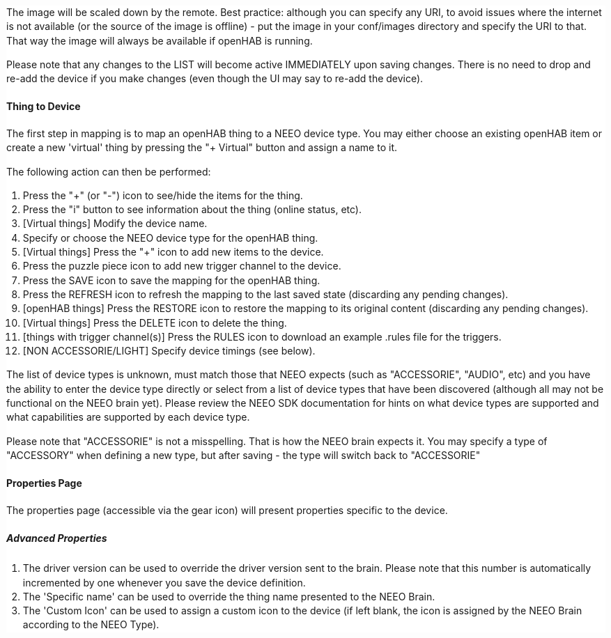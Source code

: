 The image will be scaled down by the remote.
Best practice: although you can specify any URI, to avoid issues where the internet is not available (or the source of the image is offline) - put the image in your conf/images directory and specify the URI to that.
That way the image will always be available if openHAB is running.

Please note that any changes to the LIST will become active IMMEDIATELY upon saving changes.
There is no need to drop and re-add the device if you make changes (even though the UI may say to re-add the device).

#### Thing to Device

The first step in mapping is to map an openHAB thing to a NEEO device type.
You may either choose an existing openHAB item or create a new 'virtual' thing by pressing the "+ Virtual" button and assign a name to it.

The following action can then be performed:

1.  Press the "+" (or "-") icon to see/hide the items for the thing.
2.  Press the "i" button to see information about the thing (online status, etc).
3.  [Virtual things] Modify the device name.
4.  Specify or choose the NEEO device type for the openHAB thing.
5.  [Virtual things] Press the "+" icon to add new items to the device.
6.  Press the puzzle piece icon to add new trigger channel to the device.
7.  Press the SAVE icon to save the mapping for the openHAB thing.
8.  Press the REFRESH icon to refresh the mapping to the last saved state (discarding any pending changes).
9.  [openHAB things] Press the RESTORE icon to restore the mapping to its original content (discarding any pending changes).
10. [Virtual things] Press the DELETE icon to delete the thing.
11. [things with trigger channel(s)] Press the RULES icon to download an example .rules file for the triggers.
12. [NON ACCESSORIE/LIGHT]  Specify device timings (see below).

The list of device types is unknown, must match those that NEEO expects (such as "ACCESSORIE", "AUDIO", etc) and you have the ability to enter the device type directly or select from a list of device types that have been discovered (although all may not be functional on the NEEO brain yet).
Please review the NEEO SDK documentation for hints on what device types are supported and what capabilities are supported by each device type.

Please note that "ACCESSORIE" is not a misspelling.
That is how the NEEO brain expects it.
You may specify a type of "ACCESSORY" when defining a new type, but after saving - the type will switch back to "ACCESSORIE"

#### Properties Page

The properties page (accessible via the gear icon) will present properties specific to the device.

##### Advanced Properties

1. The driver version can be used to override the driver version sent to the brain.  Please note that this number is automatically incremented by one whenever you save the device definition.
2. The 'Specific name' can be used to override the thing name presented to the NEEO Brain.
3. The 'Custom Icon' can be used to assign a custom icon to the device (if left blank, the icon is assigned by the NEEO Brain according to the NEEO Type).
